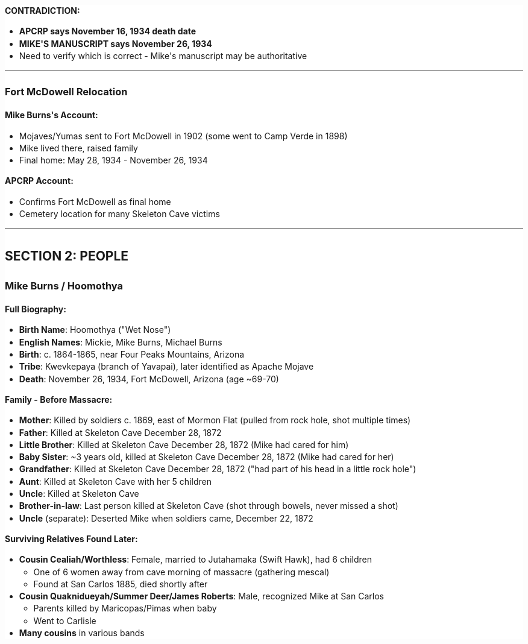 **CONTRADICTION:**
- **APCRP says November 16, 1934 death date**
- **MIKE'S MANUSCRIPT says November 26, 1934**
- Need to verify which is correct - Mike's manuscript may be authoritative

---

### Fort McDowell Relocation

**Mike Burns's Account:**
- Mojaves/Yumas sent to Fort McDowell in 1902 (some went to Camp Verde in 1898)
- Mike lived there, raised family
- Final home: May 28, 1934 - November 26, 1934

**APCRP Account:**
- Confirms Fort McDowell as final home
- Cemetery location for many Skeleton Cave victims

---

## SECTION 2: PEOPLE

### Mike Burns / Hoomothya

**Full Biography:**
- **Birth Name**: Hoomothya ("Wet Nose")
- **English Names**: Mickie, Mike Burns, Michael Burns
- **Birth**: c. 1864-1865, near Four Peaks Mountains, Arizona
- **Tribe**: Kwevkepaya (branch of Yavapai), later identified as Apache Mojave
- **Death**: November 26, 1934, Fort McDowell, Arizona (age ~69-70)

**Family - Before Massacre:**
- **Mother**: Killed by soldiers c. 1869, east of Mormon Flat (pulled from rock hole, shot multiple times)
- **Father**: Killed at Skeleton Cave December 28, 1872
- **Little Brother**: Killed at Skeleton Cave December 28, 1872 (Mike had cared for him)
- **Baby Sister**: ~3 years old, killed at Skeleton Cave December 28, 1872 (Mike had cared for her)
- **Grandfather**: Killed at Skeleton Cave December 28, 1872 ("had part of his head in a little rock hole")
- **Aunt**: Killed at Skeleton Cave with her 5 children
- **Uncle**: Killed at Skeleton Cave
- **Brother-in-law**: Last person killed at Skeleton Cave (shot through bowels, never missed a shot)
- **Uncle** (separate): Deserted Mike when soldiers came, December 22, 1872

**Surviving Relatives Found Later:**
- **Cousin Cealiah/Worthless**: Female, married to Jutahamaka (Swift Hawk), had 6 children
  - One of 6 women away from cave morning of massacre (gathering mescal)
  - Found at San Carlos 1885, died shortly after
- **Cousin Quaknidueyah/Summer Deer/James Roberts**: Male, recognized Mike at San Carlos
  - Parents killed by Maricopas/Pimas when baby
  - Went to Carlisle
- **Many cousins** in various bands
